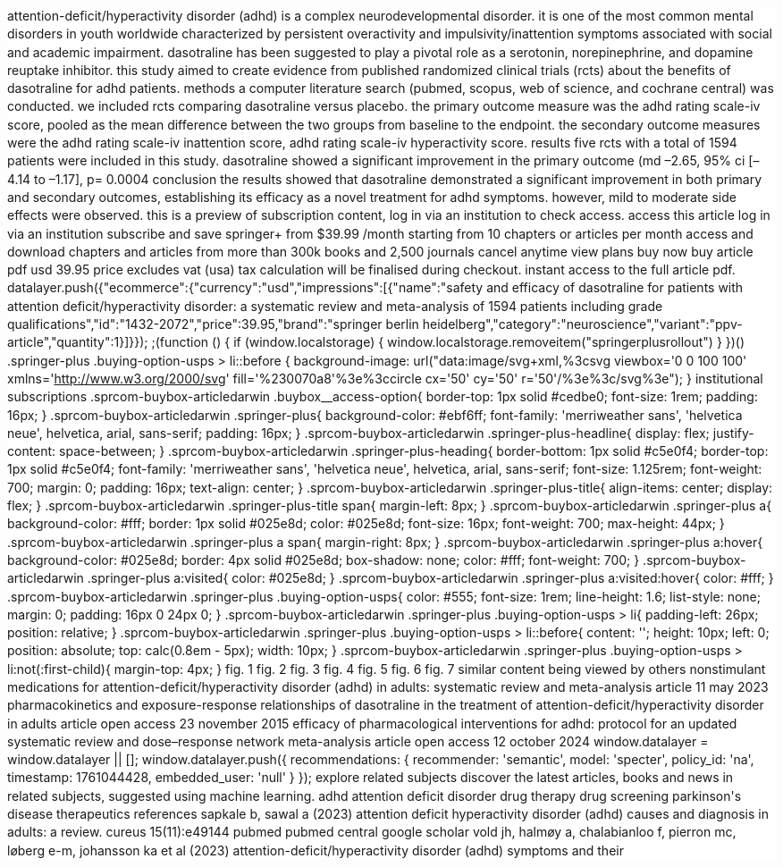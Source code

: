 attention-deficit/hyperactivity disorder (adhd) is a complex neurodevelopmental disorder. it is one of the most common mental disorders in youth worldwide characterized by persistent overactivity and impulsivity/inattention symptoms associated with social and academic impairment. dasotraline has been suggested to play a pivotal role as a serotonin, norepinephrine, and dopamine reuptake inhibitor. this study aimed to create evidence from published randomized clinical trials (rcts) about the benefits of dasotraline for adhd patients. methods a computer literature search (pubmed, scopus, web of science, and cochrane central) was conducted. we included rcts comparing dasotraline versus placebo. the primary outcome measure was the adhd rating scale-iv score, pooled as the mean difference between the two groups from baseline to the endpoint. the secondary outcome measures were the adhd rating scale-iv inattention score, adhd rating scale-iv hyperactivity score. results five rcts with a total of 1594 patients were included in this study. dasotraline showed a significant improvement in the primary outcome (md –2.65, 95% ci [–4.14 to –1.17], p= 0.0004 conclusion the results showed that dasotraline demonstrated a significant improvement in both primary and secondary outcomes, establishing its efficacy as a novel treatment for adhd symptoms. however, mild to moderate side effects were observed. this is a preview of subscription content, log in via an institution to check access. access this article log in via an institution subscribe and save springer+ from $39.99 /month starting from 10 chapters or articles per month access and download chapters and articles from more than 300k books and 2,500 journals cancel anytime view plans buy now buy article pdf usd 39.95 price excludes vat (usa) tax calculation will be finalised during checkout. instant access to the full article pdf. datalayer.push({"ecommerce":{"currency":"usd","impressions":[{"name":"safety and efficacy of dasotraline for patients with attention deficit/hyperactivity disorder: a systematic review and meta-analysis of 1594 patients including grade qualifications","id":"1432-2072","price":39.95,"brand":"springer berlin heidelberg","category":"neuroscience","variant":"ppv-article","quantity":1}]}}); ;(function () { if (window.localstorage) { window.localstorage.removeitem("springerplusrollout") } })() .springer-plus .buying-option-usps > li::before { background-image: url("data:image/svg+xml,%3csvg viewbox='0 0 100 100' xmlns='http://www.w3.org/2000/svg' fill='%230070a8'%3e%3ccircle cx='50' cy='50' r='50'/%3e%3c/svg%3e"); } institutional subscriptions .sprcom-buybox-articledarwin .buybox__access-option{ border-top: 1px solid #cedbe0; font-size: 1rem; padding: 16px; } .sprcom-buybox-articledarwin .springer-plus{ background-color: #ebf6ff; font-family: 'merriweather sans', 'helvetica neue', helvetica, arial, sans-serif; padding: 16px; } .sprcom-buybox-articledarwin .springer-plus-headline{ display: flex; justify-content: space-between; } .sprcom-buybox-articledarwin .springer-plus-heading{ border-bottom: 1px solid #c5e0f4; border-top: 1px solid #c5e0f4; font-family: 'merriweather sans', 'helvetica neue', helvetica, arial, sans-serif; font-size: 1.125rem; font-weight: 700; margin: 0; padding: 16px; text-align: center; } .sprcom-buybox-articledarwin .springer-plus-title{ align-items: center; display: flex; } .sprcom-buybox-articledarwin .springer-plus-title span{ margin-left: 8px; } .sprcom-buybox-articledarwin .springer-plus a{ background-color: #fff; border: 1px solid #025e8d; color: #025e8d; font-size: 16px; font-weight: 700; max-height: 44px; } .sprcom-buybox-articledarwin .springer-plus a span{ margin-right: 8px; } .sprcom-buybox-articledarwin .springer-plus a:hover{ background-color: #025e8d; border: 4px solid #025e8d; box-shadow: none; color: #fff; font-weight: 700; } .sprcom-buybox-articledarwin .springer-plus a:visited{ color: #025e8d; } .sprcom-buybox-articledarwin .springer-plus a:visited:hover{ color: #fff; } .sprcom-buybox-articledarwin .springer-plus .buying-option-usps{ color: #555; font-size: 1rem; line-height: 1.6; list-style: none; margin: 0; padding: 16px 0 24px 0; } .sprcom-buybox-articledarwin .springer-plus .buying-option-usps > li{ padding-left: 26px; position: relative; } .sprcom-buybox-articledarwin .springer-plus .buying-option-usps > li::before{ content: ''; height: 10px; left: 0; position: absolute; top: calc(0.8em - 5px); width: 10px; } .sprcom-buybox-articledarwin .springer-plus .buying-option-usps > li:not(:first-child){ margin-top: 4px; } fig. 1 fig. 2 fig. 3 fig. 4 fig. 5 fig. 6 fig. 7 similar content being viewed by others nonstimulant medications for attention-deficit/hyperactivity disorder (adhd) in adults: systematic review and meta-analysis article 11 may 2023 pharmacokinetics and exposure-response relationships of dasotraline in the treatment of attention-deficit/hyperactivity disorder in adults article open access 23 november 2015 efficacy of pharmacological interventions for adhd: protocol for an updated systematic review and dose–response network meta-analysis article open access 12 october 2024 window.datalayer = window.datalayer || []; window.datalayer.push({ recommendations: { recommender: 'semantic', model: 'specter', policy_id: 'na', timestamp: 1761044428, embedded_user: 'null' } }); explore related subjects discover the latest articles, books and news in related subjects, suggested using machine learning. adhd attention deficit disorder drug therapy drug screening parkinson's disease therapeutics references sapkale b, sawal a (2023) attention deficit hyperactivity disorder (adhd) causes and diagnosis in adults: a review. cureus 15(11):e49144 pubmed pubmed central google scholar vold jh, halmøy a, chalabianloo f, pierron mc, løberg e-m, johansson ka et al (2023) attention-deficit/hyperactivity disorder (adhd) symptoms and their